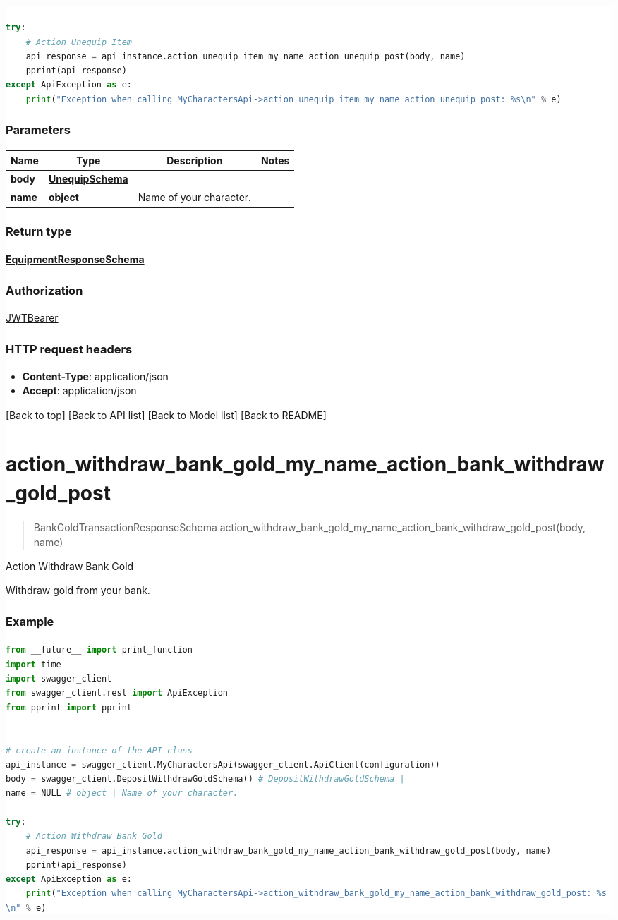 ```python

try:
    # Action Unequip Item
    api_response = api_instance.action_unequip_item_my_name_action_unequip_post(body, name)
    pprint(api_response)
except ApiException as e:
    print("Exception when calling MyCharactersApi->action_unequip_item_my_name_action_unequip_post: %s\n" % e)
```

### Parameters

Name | Type | Description  | Notes
------------- | ------------- | ------------- | -------------
 **body** | [**UnequipSchema**](UnequipSchema.md)|  | 
 **name** | [**object**](.md)| Name of your character. | 

### Return type

[**EquipmentResponseSchema**](EquipmentResponseSchema.md)

### Authorization

[JWTBearer](../README.md#JWTBearer)

### HTTP request headers

 - **Content-Type**: application/json
 - **Accept**: application/json

[[Back to top]](#) [[Back to API list]](../README.md#documentation-for-api-endpoints) [[Back to Model list]](../README.md#documentation-for-models) [[Back to README]](../README.md)

# **action_withdraw_bank_gold_my_name_action_bank_withdraw_gold_post**
> BankGoldTransactionResponseSchema action_withdraw_bank_gold_my_name_action_bank_withdraw_gold_post(body, name)

Action Withdraw Bank Gold

Withdraw gold from your bank.

### Example
```python
from __future__ import print_function
import time
import swagger_client
from swagger_client.rest import ApiException
from pprint import pprint


# create an instance of the API class
api_instance = swagger_client.MyCharactersApi(swagger_client.ApiClient(configuration))
body = swagger_client.DepositWithdrawGoldSchema() # DepositWithdrawGoldSchema | 
name = NULL # object | Name of your character.

try:
    # Action Withdraw Bank Gold
    api_response = api_instance.action_withdraw_bank_gold_my_name_action_bank_withdraw_gold_post(body, name)
    pprint(api_response)
except ApiException as e:
    print("Exception when calling MyCharactersApi->action_withdraw_bank_gold_my_name_action_bank_withdraw_gold_post: %s\n" % e)
```